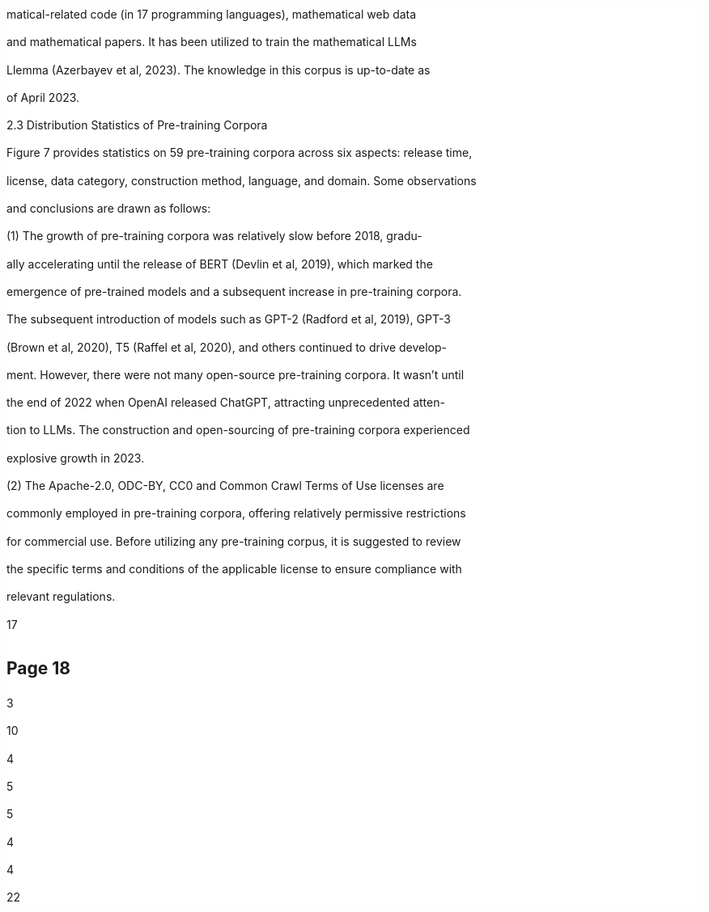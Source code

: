 matical-related code (in 17 programming languages), mathematical web data

and mathematical papers. It has been utilized to train the mathematical LLMs

Llemma (Azerbayev et al, 2023). The knowledge in this corpus is up-to-date as

of April 2023.

2.3 Distribution Statistics of Pre-training Corpora

Figure 7 provides statistics on 59 pre-training corpora across six aspects: release time,

license, data category, construction method, language, and domain. Some observations

and conclusions are drawn as follows:

(1) The growth of pre-training corpora was relatively slow before 2018, gradu-

ally accelerating until the release of BERT (Devlin et al, 2019), which marked the

emergence of pre-trained models and a subsequent increase in pre-training corpora.

The subsequent introduction of models such as GPT-2 (Radford et al, 2019), GPT-3

(Brown et al, 2020), T5 (Raffel et al, 2020), and others continued to drive develop-

ment. However, there were not many open-source pre-training corpora. It wasn’t until

the end of 2022 when OpenAI released ChatGPT, attracting unprecedented atten-

tion to LLMs. The construction and open-sourcing of pre-training corpora experienced

explosive growth in 2023.

(2) The Apache-2.0, ODC-BY, CC0 and Common Crawl Terms of Use licenses are

commonly employed in pre-training corpora, offering relatively permissive restrictions

for commercial use. Before utilizing any pre-training corpus, it is suggested to review

the specific terms and conditions of the applicable license to ensure compliance with

relevant regulations.

17

## Page 18

3

10

4

5

5

4

4

22

